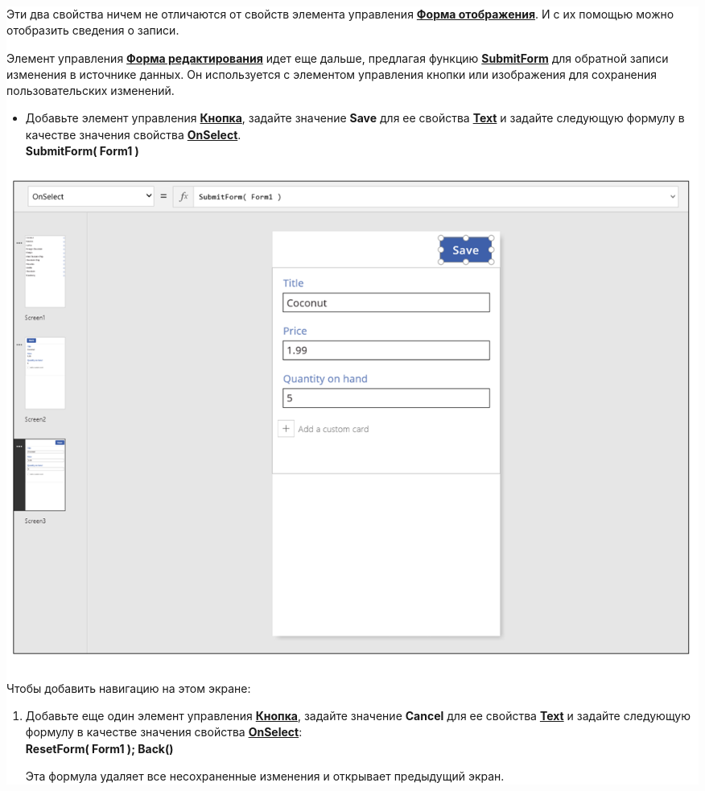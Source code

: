 Эти два свойства ничем не отличаются от свойств элемента управления **[Форма отображения](controls/control-form-detail.md)**.  И с их помощью можно отобразить сведения о записи.  

Элемент управления **[Форма редактирования](controls/control-form-detail.md)** идет еще дальше, предлагая функцию **[SubmitForm](functions/function-form.md)** для обратной записи изменения в источнике данных. Он используется с элементом управления кнопки или изображения для сохранения пользовательских изменений.

* Добавьте элемент управления **[Кнопка](controls/control-button.md)**, задайте значение **Save** для ее свойства **[Text](controls/properties-core.md)** и задайте следующую формулу в качестве значения свойства **[OnSelect](controls/properties-core.md)**.<br>
  **SubmitForm( Form1 )**

![Форма редактирования для источника данных Ice Cream](./media/working-with-forms/edit-icecream-save.png)

Чтобы добавить навигацию на этом экране:

1. Добавьте еще один элемент управления **[Кнопка](controls/control-button.md)**, задайте значение **Cancel** для ее свойства **[Text](controls/properties-core.md)** и задайте следующую формулу в качестве значения свойства **[OnSelect](controls/properties-core.md)**: <br>**ResetForm( Form1 ); Back()**
   
    Эта формула удаляет все несохраненные изменения и открывает предыдущий экран.
   